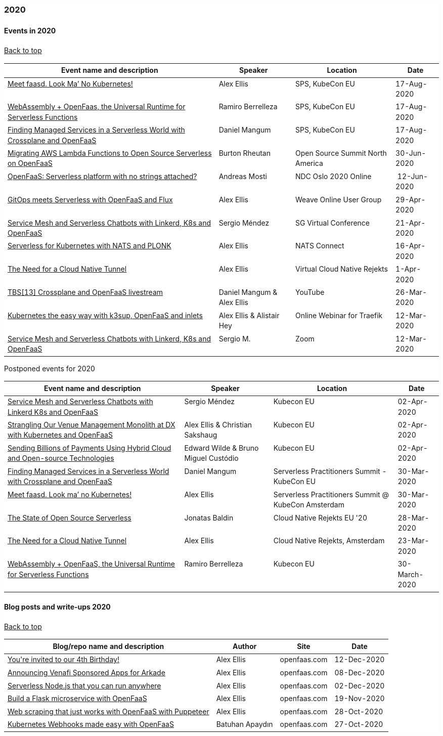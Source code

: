### 2020

#### Events in 2020

[Back to top](#openfaas-community)

| Event name and description                                          | Speaker      | Location | Date        |
|---------------------------------------------------------------------|--------------|----------|-------------|
| [Meet faasd. Look Ma’ No Kubernetes!](https://spseu20.sched.com/event/ZWeT/meet-faasd-look-ma-no-kubernetes-alex-ellis-openfaas-ltd) | Alex Ellis | SPS, KubeCon EU | 17-Aug-2020 |
| [WebAssembly + OpenFaas, the Universal Runtime for Serverless Functions](https://spseu20.sched.com/event/aYpr) | Ramiro Berrelleza | SPS, KubeCon EU | 17-Aug-2020 |
| [Finding Managed Services in a Serverless World with Crossplane and OpenFaaS](https://spseu20.sched.com/event/aYq0/finding-managed-services-in-a-serverless-world-with-crossplane-and-openfaas-daniel-mangum-upbound) | Daniel Mangum | SPS, KubeCon EU | 17-Aug-2020 |
| [Migrating AWS Lambda Functions to Open Source Serverless on OpenFaaS](https://www.youtube.com/watch?v=0ZuHCSz1jjQ) | Burton Rheutan | Open Source Summit North America | 30-Jun-2020 |
| [OpenFaaS: Serverless platform with no strings attached?](https://ndcoslo.com/talk/lightning-talks-3/) | Andreas Mosti | NDC Oslo 2020 Online | 12-Jun-2020 |
| [GitOps meets Serverless with OpenFaaS and Flux ](https://www.meetup.com/Weave-User-Group/events/269899027/) | Alex Ellis | Weave Online User Group | 29-Apr-2020 |
| [Service Mesh and Serverless Chatbots with Linkerd, K8s and OpenFaaS](https://sg.com.mx/sgvirtual/sessions/service-mesh-and-serverless-chatbots-with-linkerd-k8s-and-openfaas/) | Sergio Méndez | SG Virtual Conference | 21-Apr-2020 |
| [Serverless for Kubernetes with NATS and PLONK](https://youtu.be/J0zbYbvYiM8?t=1135) | Alex Ellis | NATS Connect | 16-Apr-2020 |
| [The Need for a Cloud Native Tunnel](https://virtual.rejekts.io) | Alex Ellis | Virtual Cloud Native Rejekts | 1-Apr-2020 |
| [TBS[13] Crossplane and OpenFaaS livestream](https://www.youtube.com/watch?v=XphQgB87U-s&feature=youtu.be)| Daniel Mangum & Alex Ellis | YouTube | 26-Mar-2020 |
| [Kubernetes the easy way with k3sup, OpenFaaS and inlets](https://www.youtube.com/watch?v=r4mEF8rtXWo) | Alex Ellis & Alistair Hey | Online Webinar for Traefik | 12-Mar-2020 |
| [Service Mesh and Serverless Chatbots with Linkerd, K8s and OpenFaaS](https://www.meetup.com/de-DE/cloud-native-plus-gt/events/269147693/) | Sergio M. | Zoom | 12-Mar-2020 |

Postponed events for 2020

| Event name and description                                          | Speaker      | Location | Date        |
|---------------------------------------------------------------------|--------------|----------|-------------|
| [Service Mesh and Serverless Chatbots with Linkerd K8s and OpenFaaS](https://kccnceu20.sched.com/event/Zemu/service-mesh-and-serverless-chatbots-with-linkerd-k8s-and-openfaas-sergio-mendez-universidad-san-calors-de-guatemala)| Sergio Méndez | Kubecon EU| 02-Apr-2020 |
| [Strangling Our Venue Management Monolith at DX with Kubernetes and OpenFaaS](https://kccnceu20.sched.com/event/Zelz/strangling-our-venue-management-monolith-at-dx-with-kubernetes-and-openfaas-christian-sakshaug-dialog-exe-dx-alex-ellis-openfaas-ltd)| Alex Ellis & Christian Sakshaug | Kubecon EU| 02-Apr-2020 |
| [Sending Billions of Payments Using Hybrid Cloud and Open-source Technologies](https://kccnceu20.sched.com/event/ZejH/sending-billions-of-payments-using-hybrid-open-source-serverless-edward-wilde-bruno-miguel-custodio-form3)| Edward Wilde & Bruno Miguel Custódio | Kubecon EU| 02-Apr-2020 |
| [Finding Managed Services in a Serverless World with Crossplane and OpenFaaS](https://spseu20.sched.com/event/aYq0/finding-managed-services-in-a-serverless-world-with-crossplane-and-openfaas-daniel-mangum-upbound) | Daniel Mangum | Serverless Practitioners Summit - KubeCon EU | 30-Mar-2020 |
| [Meet faasd. Look ma’ no Kubernetes!](https://spseu20.sched.com/event/ZWeT/meet-faasd-look-ma-no-kubernetes-alex-ellis-openfaas-ltd) | Alex Ellis | Serverless Practitioners Summit @ KubeCon Amsterdam | 30-Mar-2020 |
| [The State of Open Source Serverless](https://cfp.cloud-native.rejekts.io/cloud-native-rejekts-eu-2020/talk/VDHD7C/) | Jonatas Baldin | Cloud Native Rejekts EU '20 | 28-Mar-2020 |
| [The Need for a Cloud Native Tunnel](https://cfp.cloud-native.rejekts.io/cloud-native-rejekts-eu-2020/talk/MB7AMY/) | Alex Ellis | Cloud Native Rejekts, Amsterdam | 23-Mar-2020 |
| [WebAssembly + OpenFaaS, the Universal Runtime for Serverless Functions](https://spseu20.sched.com/event/aYpr/webassembly-openfaas-the-universal-runtime-for-serverless-functions-ramiro-berrelleza-okteto)| Ramiro Berrelleza | Kubecon EU| 30-March-2020 |

#### Blog posts and write-ups 2020

[Back to top](#openfaas-community)

| Blog/repo name and description                                          | Author       | Site     | Date        |
|-------------------------------------------------------------------------|--------------|----------|-------------|
| [You're invited to our 4th Birthday!](https://www.openfaas.com/blog/birthday-invite/) | Alex Ellis | openfaas.com | 12-Dec-2020 |
| [Announcing Venafi Sponsored Apps for Arkade](https://www.openfaas.com/blog/arkade-venafi/) | Alex Ellis | openfaas.com | 08-Dec-2020 |
| [Serverless Node.js that you can run anywhere](https://www.openfaas.com/blog/serverless-nodejs/) | Alex Ellis | openfaas.com | 02-Dec-2020 |
| [Build a Flask microservice with OpenFaaS](https://www.openfaas.com/blog/openfaas-flask/) | Alex Ellis | openfaas.com | 19-Nov-2020 |
| [Web scraping that just works with OpenFaaS with Puppeteer](https://www.openfaas.com/blog/kubernetes-webhooks-made-easy-with-openfaas/) | Alex Ellis | openfaas.com | 28-Oct-2020 |
| [Kubernetes Webhooks made easy with OpenFaaS](https://www.openfaas.com/blog/kubernetes-webhooks-made-easy-with-openfaas/) | Batuhan Apaydın | openfaas.com | 27-Oct-2020 |